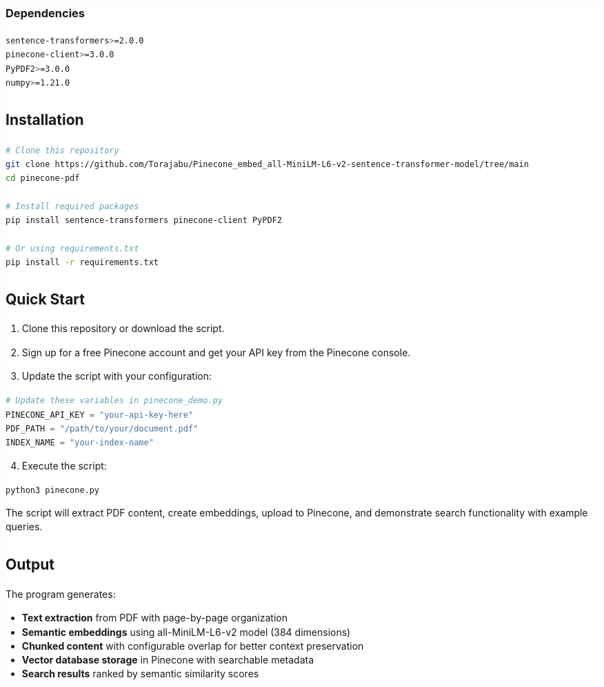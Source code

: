 ### Dependencies
```bash
sentence-transformers>=2.0.0
pinecone-client>=3.0.0
PyPDF2>=3.0.0
numpy>=1.21.0
```

## Installation

```bash
# Clone this repository
git clone https://github.com/Torajabu/Pinecone_embed_all-MiniLM-L6-v2-sentence-transformer-model/tree/main
cd pinecone-pdf

# Install required packages
pip install sentence-transformers pinecone-client PyPDF2

# Or using requirements.txt
pip install -r requirements.txt
```

## Quick Start

1. Clone this repository or download the script.

2. Sign up for a free Pinecone account and get your API key from the Pinecone console.

3. Update the script with your configuration:
```python
# Update these variables in pinecone_demo.py
PINECONE_API_KEY = "your-api-key-here"
PDF_PATH = "/path/to/your/document.pdf"
INDEX_NAME = "your-index-name"
```

4. Execute the script:
```bash
python3 pinecone.py
```

The script will extract PDF content, create embeddings, upload to Pinecone, and demonstrate search functionality with example queries.

## Output

The program generates:
- **Text extraction** from PDF with page-by-page organization
- **Semantic embeddings** using all-MiniLM-L6-v2 model (384 dimensions)
- **Chunked content** with configurable overlap for better context preservation
- **Vector database storage** in Pinecone with searchable metadata
- **Search results** ranked by semantic similarity scores
